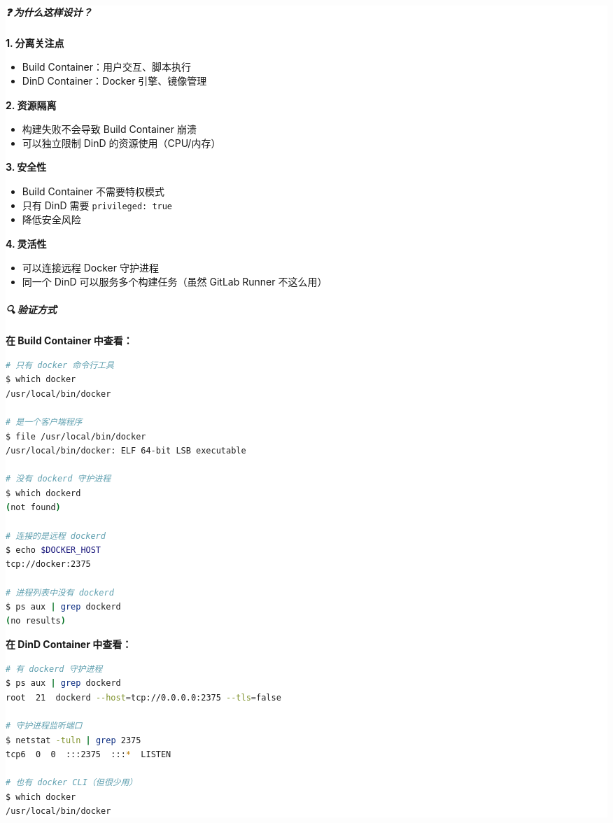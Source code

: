 ##### ❓ 为什么这样设计？

**1. 分离关注点**
- Build Container：用户交互、脚本执行
- DinD Container：Docker 引擎、镜像管理

**2. 资源隔离**
- 构建失败不会导致 Build Container 崩溃
- 可以独立限制 DinD 的资源使用（CPU/内存）

**3. 安全性**
- Build Container 不需要特权模式
- 只有 DinD 需要 `privileged: true`
- 降低安全风险

**4. 灵活性**
- 可以连接远程 Docker 守护进程
- 同一个 DinD 可以服务多个构建任务（虽然 GitLab Runner 不这么用）

##### 🔍 验证方式

**在 Build Container 中查看：**
```bash
# 只有 docker 命令行工具
$ which docker
/usr/local/bin/docker

# 是一个客户端程序
$ file /usr/local/bin/docker
/usr/local/bin/docker: ELF 64-bit LSB executable

# 没有 dockerd 守护进程
$ which dockerd
(not found)

# 连接的是远程 dockerd
$ echo $DOCKER_HOST
tcp://docker:2375

# 进程列表中没有 dockerd
$ ps aux | grep dockerd
(no results)
```

**在 DinD Container 中查看：**
```bash
# 有 dockerd 守护进程
$ ps aux | grep dockerd
root  21  dockerd --host=tcp://0.0.0.0:2375 --tls=false

# 守护进程监听端口
$ netstat -tuln | grep 2375
tcp6  0  0  :::2375  :::*  LISTEN

# 也有 docker CLI（但很少用）
$ which docker
/usr/local/bin/docker
```
